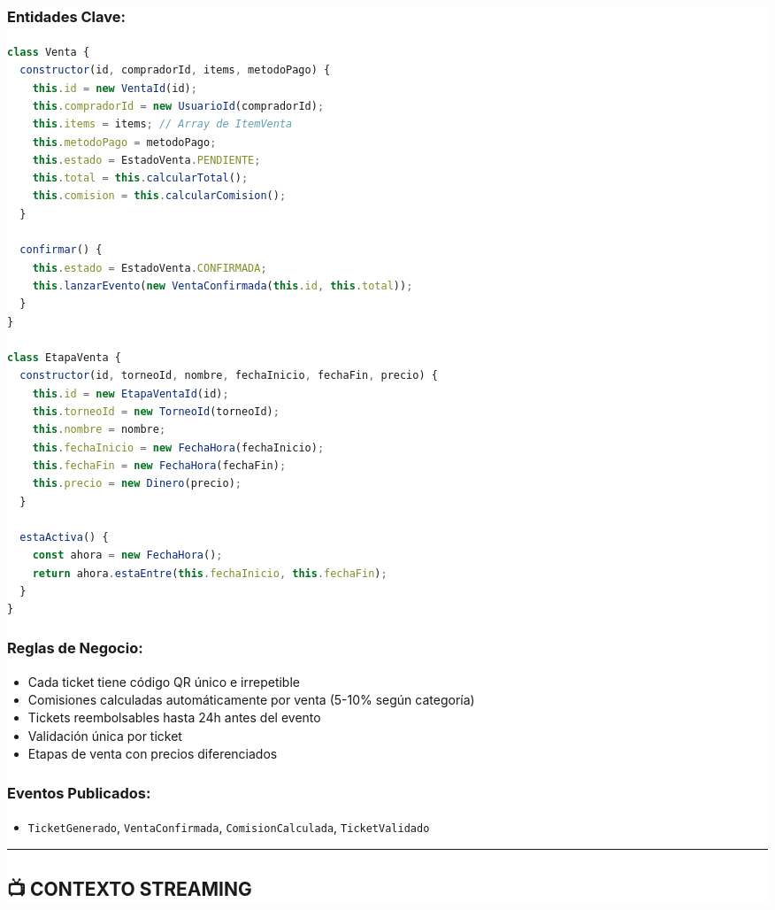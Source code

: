 ### **Entidades Clave:**
```javascript
class Venta {
  constructor(id, compradorId, items, metodoPago) {
    this.id = new VentaId(id);
    this.compradorId = new UsuarioId(compradorId);
    this.items = items; // Array de ItemVenta
    this.metodoPago = metodoPago;
    this.estado = EstadoVenta.PENDIENTE;
    this.total = this.calcularTotal();
    this.comision = this.calcularComision();
  }

  confirmar() {
    this.estado = EstadoVenta.CONFIRMADA;
    this.lanzarEvento(new VentaConfirmada(this.id, this.total));
  }
}

class EtapaVenta {
  constructor(id, torneoId, nombre, fechaInicio, fechaFin, precio) {
    this.id = new EtapaVentaId(id);
    this.torneoId = new TorneoId(torneoId);
    this.nombre = nombre;
    this.fechaInicio = new FechaHora(fechaInicio);
    this.fechaFin = new FechaHora(fechaFin);
    this.precio = new Dinero(precio);
  }

  estaActiva() {
    const ahora = new FechaHora();
    return ahora.estaEntre(this.fechaInicio, this.fechaFin);
  }
}
```

### **Reglas de Negocio:**
- Cada ticket tiene código QR único e irrepetible
- Comisiones calculadas automáticamente por venta (5-10% según categoría)
- Tickets reembolsables hasta 24h antes del evento
- Validación única por ticket
- Etapas de venta con precios diferenciados

### **Eventos Publicados:**
- `TicketGenerado`, `VentaConfirmada`, `ComisionCalculada`, `TicketValidado`

---

## **📺 CONTEXTO STREAMING**

